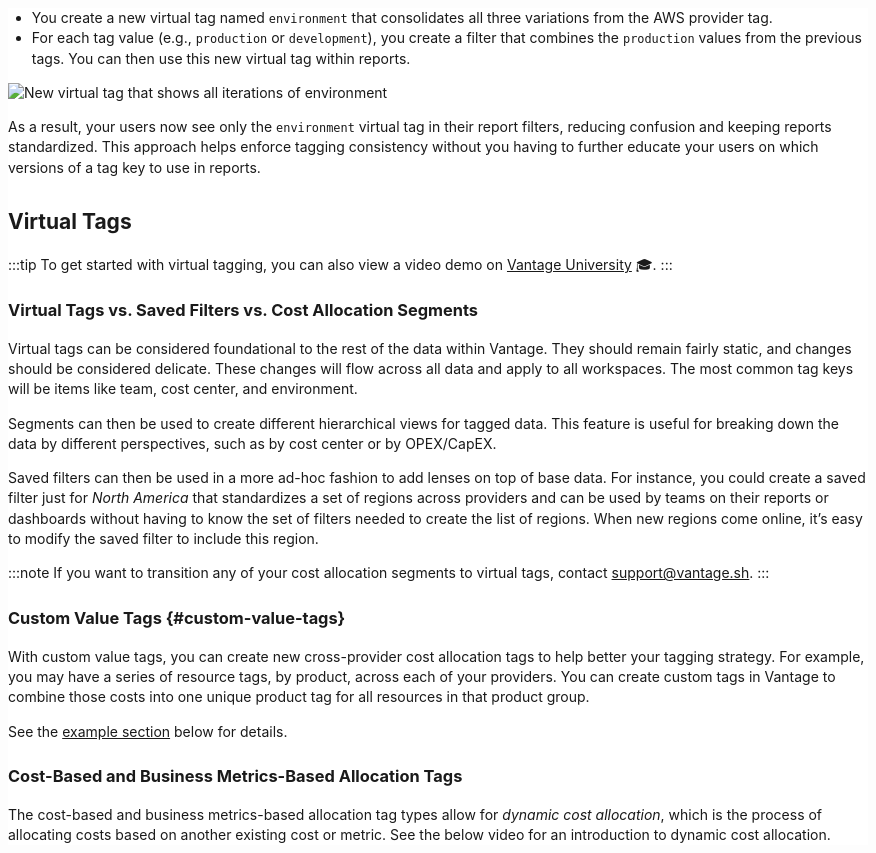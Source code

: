 - You create a new virtual tag named `environment` that consolidates all three variations from the AWS provider tag.
- For each tag value (e.g., `production` or `development`), you create a filter that combines the `production` values from the previous tags. You can then use this new virtual tag within reports.

<div style={{display:"flex", justifyContent:"center"}}>
    <img alt="New virtual tag that shows all iterations of environment" width="80%" src="https://assets.vantage.sh/docs/env-virtual-tag.png" />
</div>

As a result, your users now see only the `environment` virtual tag in their report filters, reducing confusion and keeping reports standardized. This approach helps enforce tagging consistency without you having to further educate your users on which versions of a tag key to use in reports.

## Virtual Tags

:::tip
To get started with virtual tagging, you can also view a video demo on [Vantage University](/vantage_university_cost_allocation) 🎓.
:::

### Virtual Tags vs. Saved Filters vs. Cost Allocation Segments

Virtual tags can be considered foundational to the rest of the data within Vantage. They should remain fairly static, and changes should be considered delicate. These changes will flow across all data and apply to all workspaces. The most common tag keys will be items like team, cost center, and environment.

Segments can then be used to create different hierarchical views for tagged data. This feature is useful for breaking down the data by different perspectives, such as by cost center or by OPEX/CapEX.

Saved filters can then be used in a more ad-hoc fashion to add lenses on top of base data. For instance, you could create a saved filter just for _North America_ that standardizes a set of regions across providers and can be used by teams on their reports or dashboards without having to know the set of filters needed to create the list of regions. When new regions come online, it’s easy to modify the saved filter to include this region.

:::note
If you want to transition any of your cost allocation segments to virtual tags, contact [support@vantage.sh](mailto:support@vantage.sh).
:::

### Custom Value Tags {#custom-value-tags}

With custom value tags, you can create new cross-provider cost allocation tags to help better your tagging strategy. For example, you may have a series of resource tags, by product, across each of your providers. You can create custom tags in Vantage to combine those costs into one unique product tag for all resources in that product group.

See the [example section](/tagging#custom-values-example) below for details.

### Cost-Based and Business Metrics-Based Allocation Tags

The cost-based and business metrics-based allocation tag types allow for _dynamic cost allocation_, which is the process of allocating costs based on another existing cost or metric. See the below video for an introduction to dynamic cost allocation.
